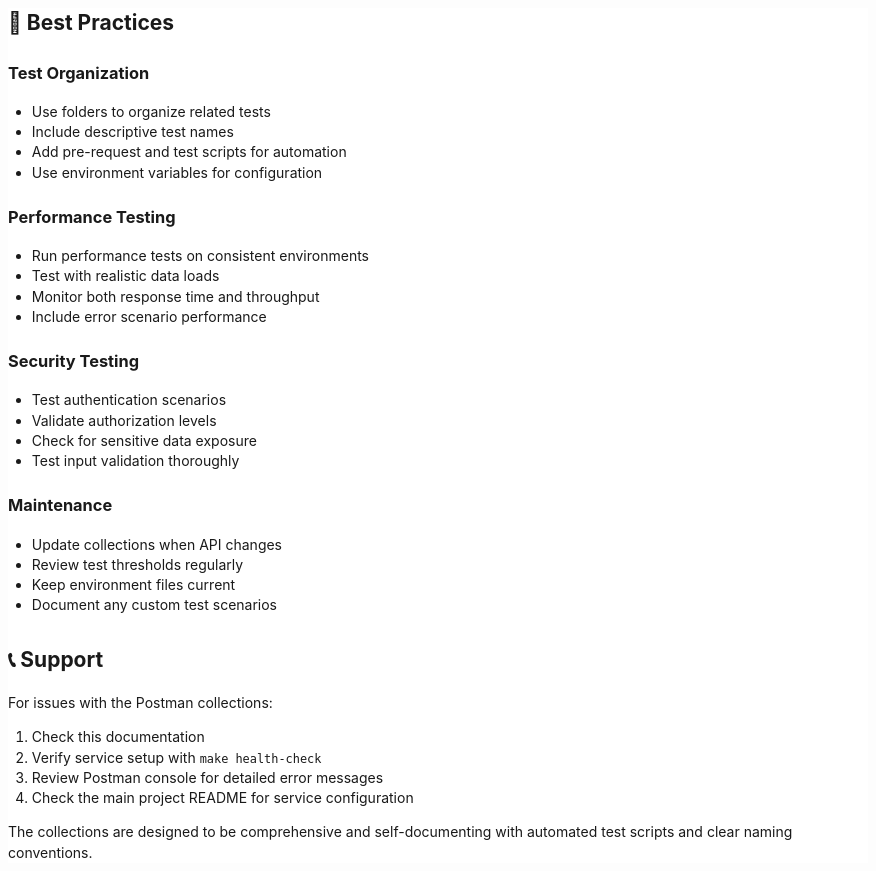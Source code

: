 ## 📝 Best Practices

### Test Organization
- Use folders to organize related tests
- Include descriptive test names
- Add pre-request and test scripts for automation
- Use environment variables for configuration

### Performance Testing
- Run performance tests on consistent environments
- Test with realistic data loads
- Monitor both response time and throughput
- Include error scenario performance

### Security Testing
- Test authentication scenarios
- Validate authorization levels
- Check for sensitive data exposure
- Test input validation thoroughly

### Maintenance
- Update collections when API changes
- Review test thresholds regularly
- Keep environment files current
- Document any custom test scenarios

## 📞 Support

For issues with the Postman collections:

1. Check this documentation
2. Verify service setup with `make health-check`
3. Review Postman console for detailed error messages
4. Check the main project README for service configuration

The collections are designed to be comprehensive and self-documenting with automated test scripts and clear naming conventions.